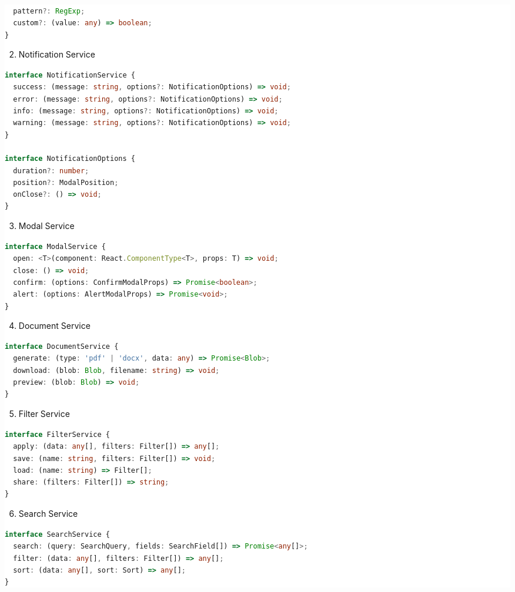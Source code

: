 ```typescript
  pattern?: RegExp;
  custom?: (value: any) => boolean;
}
```

2. Notification Service
```typescript
interface NotificationService {
  success: (message: string, options?: NotificationOptions) => void;
  error: (message: string, options?: NotificationOptions) => void;
  info: (message: string, options?: NotificationOptions) => void;
  warning: (message: string, options?: NotificationOptions) => void;
}

interface NotificationOptions {
  duration?: number;
  position?: ModalPosition;
  onClose?: () => void;
}
```

3. Modal Service
```typescript
interface ModalService {
  open: <T>(component: React.ComponentType<T>, props: T) => void;
  close: () => void;
  confirm: (options: ConfirmModalProps) => Promise<boolean>;
  alert: (options: AlertModalProps) => Promise<void>;
}
```

4. Document Service
```typescript
interface DocumentService {
  generate: (type: 'pdf' | 'docx', data: any) => Promise<Blob>;
  download: (blob: Blob, filename: string) => void;
  preview: (blob: Blob) => void;
}
```

5. Filter Service
```typescript
interface FilterService {
  apply: (data: any[], filters: Filter[]) => any[];
  save: (name: string, filters: Filter[]) => void;
  load: (name: string) => Filter[];
  share: (filters: Filter[]) => string;
}
```

6. Search Service
```typescript
interface SearchService {
  search: (query: SearchQuery, fields: SearchField[]) => Promise<any[]>;
  filter: (data: any[], filters: Filter[]) => any[];
  sort: (data: any[], sort: Sort) => any[];
}
```
